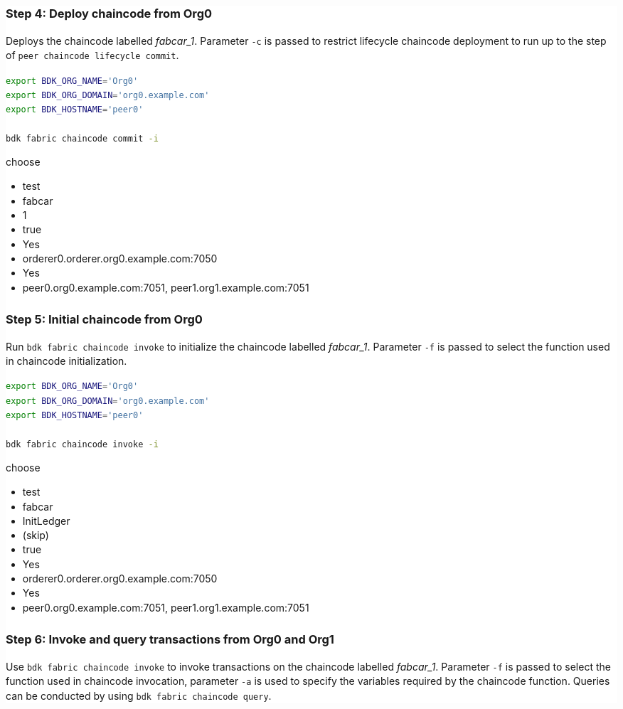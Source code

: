 ### Step 4: Deploy chaincode from Org0

Deploys the chaincode labelled *fabcar_1*. Parameter `-c` is passed to restrict lifecycle chaincode deployment to run up to the step of  `peer chaincode lifecycle commit`.

```bash
export BDK_ORG_NAME='Org0'
export BDK_ORG_DOMAIN='org0.example.com'
export BDK_HOSTNAME='peer0'

bdk fabric chaincode commit -i
```
choose
- test
- fabcar
- 1
- true
- Yes
- orderer0.orderer.org0.example.com:7050
- Yes
- peer0.org0.example.com:7051, peer1.org1.example.com:7051

### Step 5: Initial chaincode from Org0

Run `bdk fabric chaincode invoke` to initialize the chaincode labelled *fabcar_1*. Parameter `-f` is passed to select the function used in chaincode initialization.

```bash
export BDK_ORG_NAME='Org0'
export BDK_ORG_DOMAIN='org0.example.com'
export BDK_HOSTNAME='peer0'

bdk fabric chaincode invoke -i
```
choose
- test
- fabcar
- InitLedger
- (skip) 
- true
- Yes
- orderer0.orderer.org0.example.com:7050
- Yes
- peer0.org0.example.com:7051, peer1.org1.example.com:7051

### Step 6: Invoke and query transactions from Org0 and Org1

Use `bdk fabric chaincode invoke` to invoke transactions on the chaincode labelled *fabcar_1*. Parameter `-f` is passed to select the function used in chaincode invocation, parameter `-a` is used to specify the variables required by the chaincode function. Queries can be conducted by using `bdk fabric chaincode query`.
